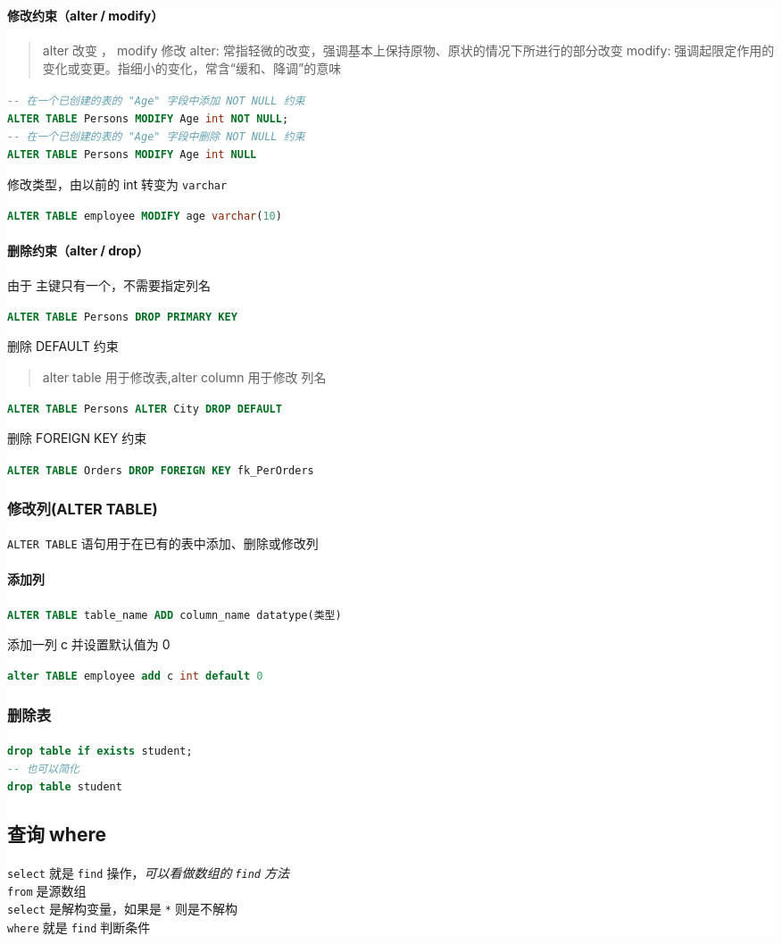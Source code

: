 #### 修改约束（alter / modify）
> alter 改变 ， modify 修改
> alter: 常指轻微的改变，强调基本上保持原物、原状的情况下所进行的部分改变
> modify: 强调起限定作用的变化或变更。指细小的变化，常含“缓和、降调”的意味
```sql
-- 在一个已创建的表的 "Age" 字段中添加 NOT NULL 约束
ALTER TABLE Persons MODIFY Age int NOT NULL;
-- 在一个已创建的表的 "Age" 字段中删除 NOT NULL 约束
ALTER TABLE Persons MODIFY Age int NULL
```

修改类型，由以前的 int 转变为 `varchar`
```sql
ALTER TABLE employee MODIFY age varchar(10)
```

#### 删除约束（alter / drop）
由于 主键只有一个，不需要指定列名
```sql
ALTER TABLE Persons DROP PRIMARY KEY
```
删除 DEFAULT 约束
> alter table 用于修改表,alter column 用于修改 列名
```sql 
ALTER TABLE Persons ALTER City DROP DEFAULT
```
删除 FOREIGN KEY 约束
```sql
ALTER TABLE Orders DROP FOREIGN KEY fk_PerOrders
```





### 修改列(ALTER TABLE)

`ALTER TABLE` 语句用于在已有的表中添加、删除或修改列
#### 添加列

```sql
ALTER TABLE table_name ADD column_name datatype(类型)
```
添加一列 c 并设置默认值为 0
```sql
alter TABLE employee add c int default 0
```


### 删除表

```sql
drop table if exists student;
-- 也可以简化
drop table student
```

## 查询 where
`select` 就是 `find` 操作，*可以看做数组的 `find` 方法*  
`from` 是源数组  
`select` 是解构变量，如果是 `*` 则是不解构  
`where` 就是 `find` 判断条件  
